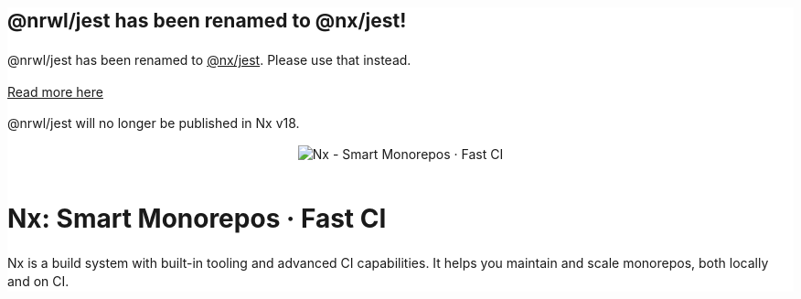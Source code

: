 ## @nrwl/jest has been renamed to @nx/jest!

@nrwl/jest has been renamed to [@nx/jest](https://www.npmjs.com/package/@nx/jest). Please use that instead.

[Read more here](https://nx.dev/recipes/other/rescope)

@nrwl/jest will no longer be published in Nx v18.

<p style="text-align: center;">
  <picture>
    <source media="(prefers-color-scheme: dark)" srcset="https://raw.githubusercontent.com/nrwl/nx/master/images/nx-dark.svg">
    <img alt="Nx - Smart Monorepos · Fast CI" src="https://raw.githubusercontent.com/nrwl/nx/master/images/nx-light.svg" width="100%">
  </picture>
</p>

# Nx: Smart Monorepos · Fast CI

Nx is a build system with built-in tooling and advanced CI capabilities. It helps you maintain and scale monorepos, both locally and on CI.
